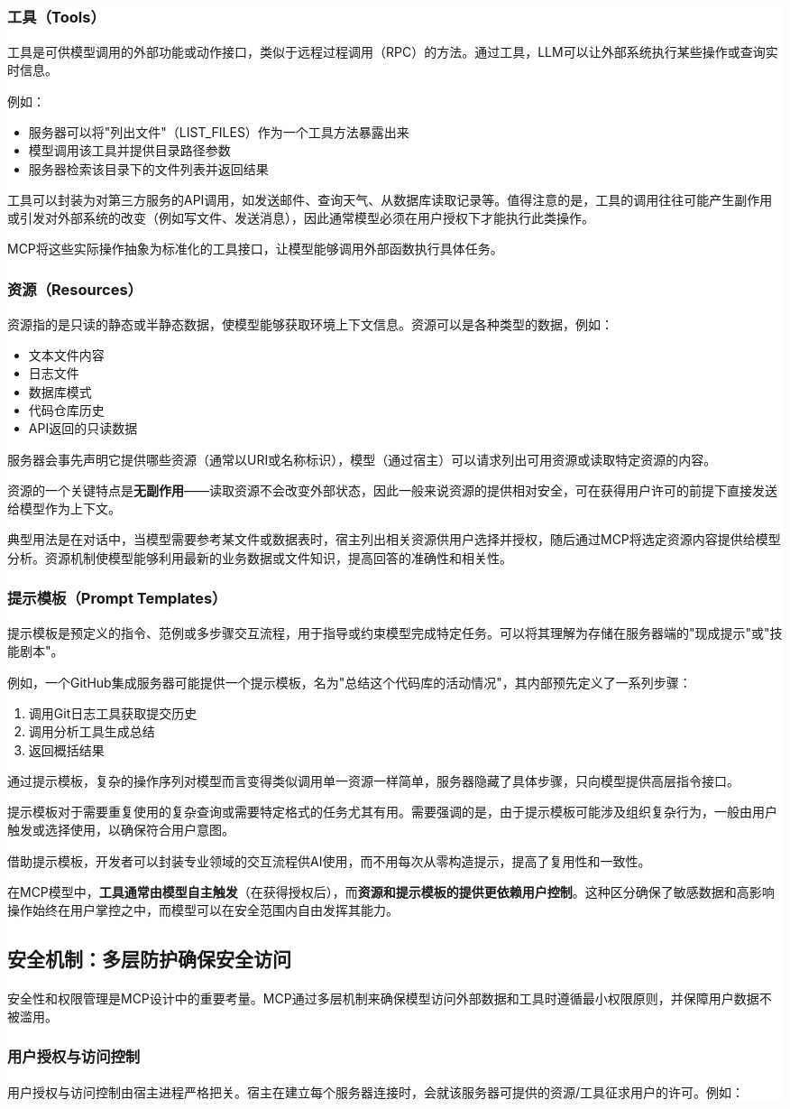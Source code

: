 ### 工具（Tools）

工具是可供模型调用的外部功能或动作接口，类似于远程过程调用（RPC）的方法。通过工具，LLM可以让外部系统执行某些操作或查询实时信息。

例如：
- 服务器可以将"列出文件"（LIST_FILES）作为一个工具方法暴露出来
- 模型调用该工具并提供目录路径参数
- 服务器检索该目录下的文件列表并返回结果

工具可以封装为对第三方服务的API调用，如发送邮件、查询天气、从数据库读取记录等。值得注意的是，工具的调用往往可能产生副作用或引发对外部系统的改变（例如写文件、发送消息），因此通常模型必须在用户授权下才能执行此类操作。

MCP将这些实际操作抽象为标准化的工具接口，让模型能够调用外部函数执行具体任务。

### 资源（Resources）

资源指的是只读的静态或半静态数据，使模型能够获取环境上下文信息。资源可以是各种类型的数据，例如：

- 文本文件内容
- 日志文件
- 数据库模式
- 代码仓库历史
- API返回的只读数据

服务器会事先声明它提供哪些资源（通常以URI或名称标识），模型（通过宿主）可以请求列出可用资源或读取特定资源的内容。

资源的一个关键特点是**无副作用**——读取资源不会改变外部状态，因此一般来说资源的提供相对安全，可在获得用户许可的前提下直接发送给模型作为上下文。

典型用法是在对话中，当模型需要参考某文件或数据表时，宿主列出相关资源供用户选择并授权，随后通过MCP将选定资源内容提供给模型分析。资源机制使模型能够利用最新的业务数据或文件知识，提高回答的准确性和相关性。

### 提示模板（Prompt Templates）

提示模板是预定义的指令、范例或多步骤交互流程，用于指导或约束模型完成特定任务。可以将其理解为存储在服务器端的"现成提示"或"技能剧本"。

例如，一个GitHub集成服务器可能提供一个提示模板，名为"总结这个代码库的活动情况"，其内部预先定义了一系列步骤：
1. 调用Git日志工具获取提交历史
2. 调用分析工具生成总结
3. 返回概括结果

通过提示模板，复杂的操作序列对模型而言变得类似调用单一资源一样简单，服务器隐藏了具体步骤，只向模型提供高层指令接口。

提示模板对于需要重复使用的复杂查询或需要特定格式的任务尤其有用。需要强调的是，由于提示模板可能涉及组织复杂行为，一般由用户触发或选择使用，以确保符合用户意图。

借助提示模板，开发者可以封装专业领域的交互流程供AI使用，而不用每次从零构造提示，提高了复用性和一致性。

在MCP模型中，**工具通常由模型自主触发**（在获得授权后），而**资源和提示模板的提供更依赖用户控制**。这种区分确保了敏感数据和高影响操作始终在用户掌控之中，而模型可以在安全范围内自由发挥其能力。

## 安全机制：多层防护确保安全访问

安全性和权限管理是MCP设计中的重要考量。MCP通过多层机制来确保模型访问外部数据和工具时遵循最小权限原则，并保障用户数据不被滥用。

### 用户授权与访问控制

用户授权与访问控制由宿主进程严格把关。宿主在建立每个服务器连接时，会就该服务器可提供的资源/工具征求用户的许可。例如：
